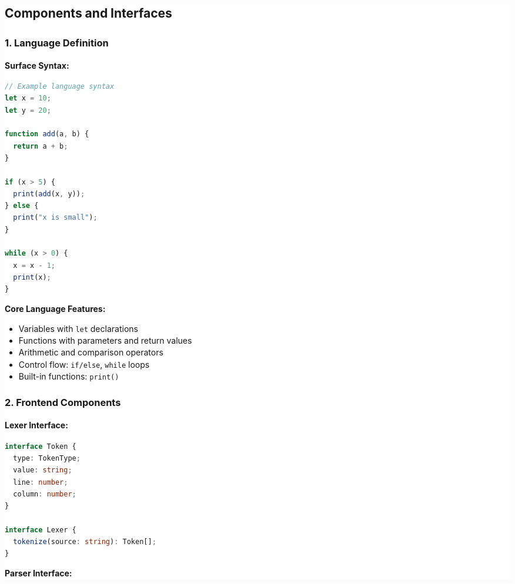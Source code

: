 ## Components and Interfaces

### 1. Language Definition

**Surface Syntax:**

```typescript
// Example language syntax
let x = 10;
let y = 20;

function add(a, b) {
  return a + b;
}

if (x > 5) {
  print(add(x, y));
} else {
  print("x is small");
}

while (x > 0) {
  x = x - 1;
  print(x);
}
```

**Core Language Features:**

- Variables with `let` declarations
- Functions with parameters and return values
- Arithmetic and comparison operators
- Control flow: `if/else`, `while` loops
- Built-in functions: `print()`

### 2. Frontend Components

**Lexer Interface:**

```typescript
interface Token {
  type: TokenType;
  value: string;
  line: number;
  column: number;
}

interface Lexer {
  tokenize(source: string): Token[];
}
```

**Parser Interface:**
